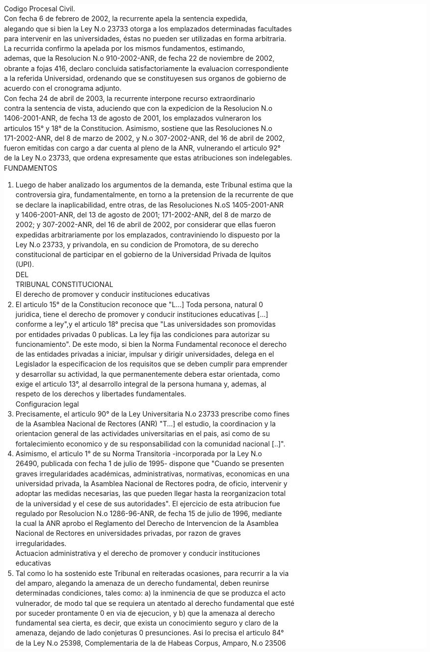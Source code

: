 Codigo Procesal Civil.  
Con fecha 6 de febrero de 2002, la recurrente apela la sentencia expedida,  
alegando que si bien la Ley N.o 23733 otorga a los emplazados determinadas facultades  
para intervenir en las universidades, éstas no pueden ser utilizadas en forma arbitraria.  
La recurrida confirmo la apelada por los mismos fundamentos, estimando,  
ademas, que la Resolucion N.o 910-2002-ANR, de fecha 22 de noviembre de 2002,  
obrante a fojas 416, declaro concluida satisfactoriamente la evaluacion correspondiente  
a la referida Universidad, ordenando que se constituyesen sus organos de gobierno de  
acuerdo con el cronograma adjunto.  
Con fecha 24 de abril de 2003, la recurrente interpone recurso extraordinario  
contra la sentencia de vista, aduciendo que con la expedicion de la Resolucion N.o  
1406-2001-ANR, de fecha 13 de agosto de 2001, los emplazados vulneraron los  
articulos 15° y 18° de la Constitucion. Asimismo, sostiene que las Resoluciones N.o  
171-2002-ANR, del 8 de marzo de 2002, y N.o 307-2002-ANR, del 16 de abril de 2002,  
fueron emitidas con cargo a dar cuenta al pleno de la ANR, vulnerando el articulo 92°  
de la Ley N.o 23733, que ordena expresamente que estas atribuciones son indelegables.  
FUNDAMENTOS  
1. Luego de haber analizado los argumentos de la demanda, este Tribunal estima que la  
controversia gira, fundamentalmente, en torno a la pretension de la recurrente de que  
se declare la inaplicabilidad, entre otras, de las Resoluciones N.oS 1405-2001-ANR  
y 1406-2001-ANR, del 13 de agosto de 2001; 171-2002-ANR, del 8 de marzo de  
2002; y 307-2002-ANR, del 16 de abril de 2002, por considerar que ellas fueron  
expedidas arbitrariamente por los emplazados, contraviniendo lo dispuesto por la  
Ley N.o 23733, y privandola, en su condicion de Promotora, de su derecho  
constitucional de participar en el gobierno de la Universidad Privada de Iquitos  
(UPI).  
DEL  
TRIBUNAL CONSTITUCIONAL  
El derecho de promover y conducir instituciones educativas  
2. El articulo 15° de la Constitucion reconoce que "L...] Toda persona, natural 0  
juridica, tiene el derecho de promover y conducir instituciones educativas [...]  
conforme a ley",y el articulo 18° precisa que "Las universidades son promovidas  
por entidades privadas 0 publicas. La ley fija las condiciones para autorizar su  
funcionamiento". De este modo, si bien la Norma Fundamental reconoce el derecho  
de las entidades privadas a iniciar, impulsar y dirigir universidades, delega en el  
Legislador la especificacion de los requisitos que se deben cumplir para emprender  
y desarrollar su actividad, la que permanentemente debera estar orientada, como  
exige el articulo 13°, al desarrollo integral de la persona humana y, ademas, al  
respeto de los derechos y libertades fundamentales.  
Configuracion legal  
3. Precisamente, el articulo 90° de la Ley Universitaria N.o 23733 prescribe como fines  
de la Asamblea Nacional de Rectores (ANR) "T...] el estudio, la coordinacion y la  
orientacion general de las actividades universitarias en el pais, asi como de su  
fortalecimiento economico y de su responsabilidad con la comunidad nacional [..]".  
4. Asimismo, el articulo 1° de su Norma Transitoria -incorporada por la Ley N.o  
26490, publicada con fecha 1 de julio de 1995- dispone que "Cuando se presenten  
graves irregularidades académicas, administrativas, normativas, economicas en una  
universidad privada, la Asamblea Nacional de Rectores podra, de oficio, intervenir y  
adoptar las medidas necesarias, las que pueden llegar hasta la reorganizacion total  
de la universidad y el cese de sus autoridades". El ejercicio de esta atribucion fue  
regulado por Resolucion N.o 1286-96-ANR, de fecha 15 de julio de 1996, mediante  
la cual la ANR aprobo el Reglamento del Derecho de Intervencion de la Asamblea  
Nacional de Rectores en universidades privadas, por razon de graves  
irregularidades.  
Actuacion administrativa y el derecho de promover y conducir instituciones  
educativas  
5. Tal como lo ha sostenido este Tribunal en reiteradas ocasiones, para recurrir a la via  
del amparo, alegando la amenaza de un derecho fundamental, deben reunirse  
determinadas condiciones, tales como: a) la inminencia de que se produzca el acto  
vulnerador, de modo tal que se requiera un atentado al derecho fundamental que esté  
por suceder prontamente 0 en via de ejecucion, y b) que la amenaza al derecho  
fundamental sea cierta, es decir, que exista un conocimiento seguro y claro de la  
amenaza, dejando de lado conjeturas 0 presunciones. Asi lo precisa el articulo 84°  
de la Ley N.o 25398, Complementaria de la de Habeas Corpus, Amparo, N.o 23506  